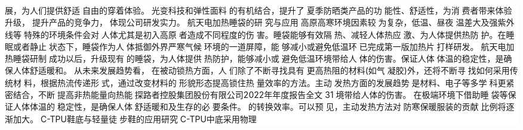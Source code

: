 展，为人们提供舒适
自由的穿着体验。
光变科技和弹性面料
的有机结合，提升了
夏季防晒类产品的功
能性、舒适性，为消
费者带来体验升级，
提升产品的竞争力，
体现公司研发实力。
航天电加热睡袋的研
究与应用
高原高寒环境因素较
为复杂，低温、昼夜
温差大及强紫外线等
特殊的环境条件会对
人体尤其是初入高原
者造成不同程度的伤
害。睡袋能够有效隔
热、减轻人体热应
激、为人体提供热防
护。在睡眠或者静止
状态下，睡袋作为人
体抵御外界严寒气候
环境的一道屏障，能
够减小或避免低温环
已完成第一版加热片
打样研发。
航天电加热睡袋研制
成功以后，升级现有
的睡袋，为人体提供
热防护，能够减小或
避免低温环境带给人
体的伤害。保证人体
体温的稳定性，是确
保人体舒适暖和。
从未来发展趋势看，
在被动锁热方面，人
们除了不断寻找具有
更高热阻的材料(如气
凝胶)外，还将不断寻
找如何采用传统材
料，根据热流传递形
式，通过改变材料的
形貌形态提高锁住热
量效率的方法。主动
发热方面的发展趋势
是材料、电子等多学
科更紧密结合，不断
提高非热能量向热能
探路者控股集团股份有限公司2022年年度报告全文
31
境带给人体的伤害。
在极端环境下借助睡
袋等保证人体体温的
稳定性，是确保人体
舒适暖和及生存的必
要条件。
的转换效率。可以预
见，主动发热方法对
防寒保暖服装的贡献
比例将逐渐加大。
C-TPU鞋底与轻量徒
步鞋的应用研究
C-TPU中底采用物理